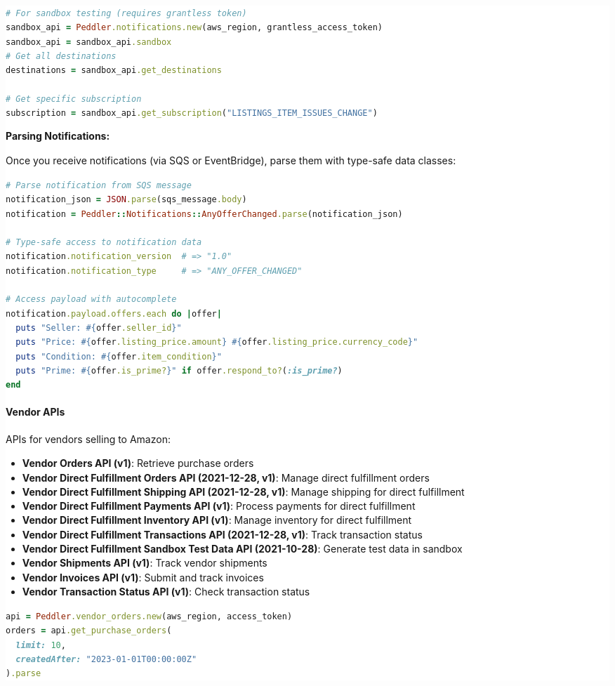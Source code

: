 ```ruby
# For sandbox testing (requires grantless token)
sandbox_api = Peddler.notifications.new(aws_region, grantless_access_token)
sandbox_api = sandbox_api.sandbox
# Get all destinations
destinations = sandbox_api.get_destinations

# Get specific subscription
subscription = sandbox_api.get_subscription("LISTINGS_ITEM_ISSUES_CHANGE")
```

**Parsing Notifications:**

Once you receive notifications (via SQS or EventBridge), parse them with type-safe data classes:

```ruby
# Parse notification from SQS message
notification_json = JSON.parse(sqs_message.body)
notification = Peddler::Notifications::AnyOfferChanged.parse(notification_json)

# Type-safe access to notification data
notification.notification_version  # => "1.0"
notification.notification_type     # => "ANY_OFFER_CHANGED"

# Access payload with autocomplete
notification.payload.offers.each do |offer|
  puts "Seller: #{offer.seller_id}"
  puts "Price: #{offer.listing_price.amount} #{offer.listing_price.currency_code}"
  puts "Condition: #{offer.item_condition}"
  puts "Prime: #{offer.is_prime?}" if offer.respond_to?(:is_prime?)
end
```

#### Vendor APIs

APIs for vendors selling to Amazon:

- **Vendor Orders API (v1)**: Retrieve purchase orders
- **Vendor Direct Fulfillment Orders API (2021-12-28, v1)**: Manage direct fulfillment orders
- **Vendor Direct Fulfillment Shipping API (2021-12-28, v1)**: Manage shipping for direct fulfillment
- **Vendor Direct Fulfillment Payments API (v1)**: Process payments for direct fulfillment
- **Vendor Direct Fulfillment Inventory API (v1)**: Manage inventory for direct fulfillment
- **Vendor Direct Fulfillment Transactions API (2021-12-28, v1)**: Track transaction status
- **Vendor Direct Fulfillment Sandbox Test Data API (2021-10-28)**: Generate test data in sandbox
- **Vendor Shipments API (v1)**: Track vendor shipments
- **Vendor Invoices API (v1)**: Submit and track invoices
- **Vendor Transaction Status API (v1)**: Check transaction status

```ruby
api = Peddler.vendor_orders.new(aws_region, access_token)
orders = api.get_purchase_orders(
  limit: 10,
  createdAfter: "2023-01-01T00:00:00Z"
).parse
```
